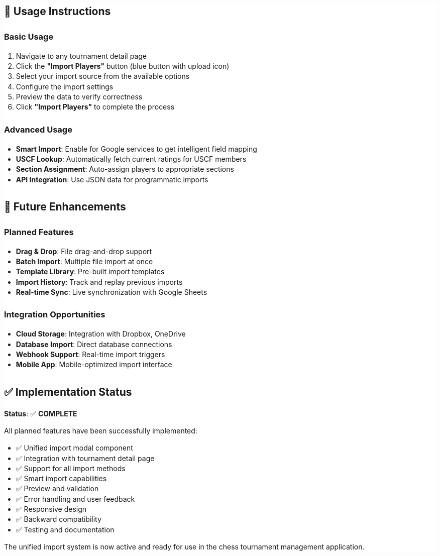 ## 🚀 Usage Instructions

### Basic Usage
1. Navigate to any tournament detail page
2. Click the **"Import Players"** button (blue button with upload icon)
3. Select your import source from the available options
4. Configure the import settings
5. Preview the data to verify correctness
6. Click **"Import Players"** to complete the process

### Advanced Usage
- **Smart Import**: Enable for Google services to get intelligent field mapping
- **USCF Lookup**: Automatically fetch current ratings for USCF members
- **Section Assignment**: Auto-assign players to appropriate sections
- **API Integration**: Use JSON data for programmatic imports

## 🔮 Future Enhancements

### Planned Features
- **Drag & Drop**: File drag-and-drop support
- **Batch Import**: Multiple file import at once
- **Template Library**: Pre-built import templates
- **Import History**: Track and replay previous imports
- **Real-time Sync**: Live synchronization with Google Sheets

### Integration Opportunities
- **Cloud Storage**: Integration with Dropbox, OneDrive
- **Database Import**: Direct database connections
- **Webhook Support**: Real-time import triggers
- **Mobile App**: Mobile-optimized import interface

## ✅ Implementation Status

**Status**: ✅ **COMPLETE**

All planned features have been successfully implemented:
- ✅ Unified import modal component
- ✅ Integration with tournament detail page
- ✅ Support for all import methods
- ✅ Smart import capabilities
- ✅ Preview and validation
- ✅ Error handling and user feedback
- ✅ Responsive design
- ✅ Backward compatibility
- ✅ Testing and documentation

The unified import system is now active and ready for use in the chess tournament management application.
